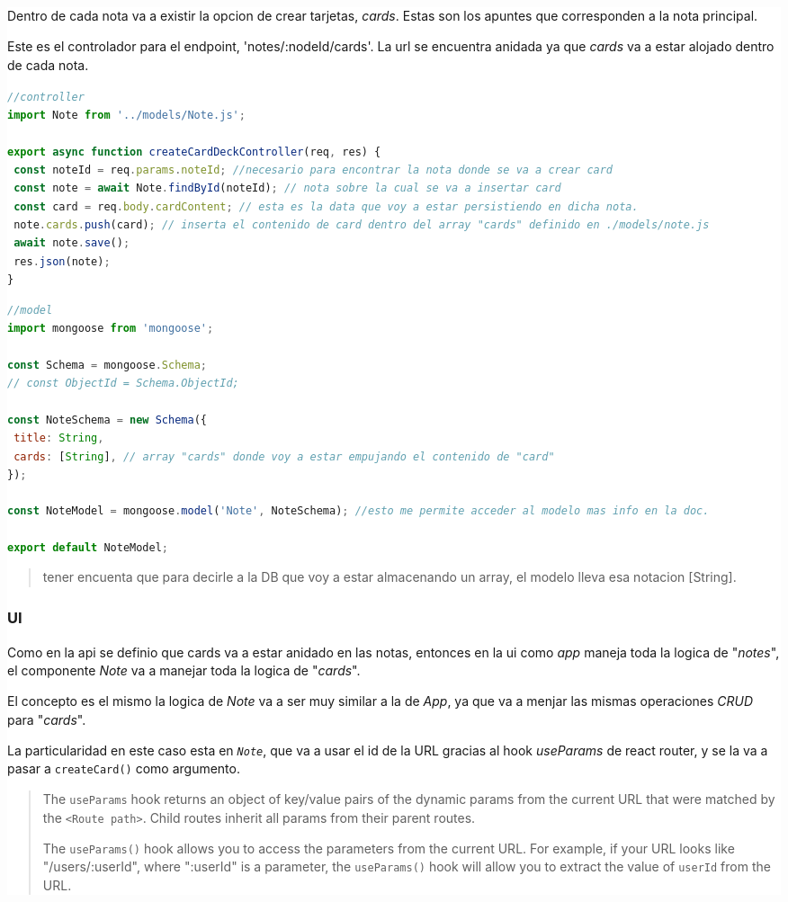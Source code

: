 Dentro de cada nota va a existir la opcion de crear tarjetas, *cards*. Estas son los apuntes que corresponden a la nota principal.

Este es el controlador para el endpoint, 'notes/:nodeId/cards'. La url se encuentra anidada ya que *cards* va a estar alojado dentro de cada nota.

```js
//controller
import Note from '../models/Note.js';

export async function createCardDeckController(req, res) {
 const noteId = req.params.noteId; //necesario para encontrar la nota donde se va a crear card
 const note = await Note.findById(noteId); // nota sobre la cual se va a insertar card
 const card = req.body.cardContent; // esta es la data que voy a estar persistiendo en dicha nota.
 note.cards.push(card); // inserta el contenido de card dentro del array "cards" definido en ./models/note.js
 await note.save();
 res.json(note);
}
```

```js
//model
import mongoose from 'mongoose';

const Schema = mongoose.Schema;
// const ObjectId = Schema.ObjectId;

const NoteSchema = new Schema({
 title: String,
 cards: [String], // array "cards" donde voy a estar empujando el contenido de "card"
});

const NoteModel = mongoose.model('Note', NoteSchema); //esto me permite acceder al modelo mas info en la doc.

export default NoteModel;
```

> tener encuenta que para decirle a la DB que voy a estar almacenando un array, el modelo lleva esa notacion [String].

### UI

Como en la api se definio que cards va a estar anidado en las notas, entonces en la ui como *app* maneja toda la logica de "*notes*", el componente *Note* va a manejar toda la logica de "*cards*".

El concepto es el mismo la logica de *Note* va a ser muy similar a la de *App*, ya que va a menjar las mismas operaciones *CRUD* para "*cards*".

La particularidad en este caso esta en *`Note`*, que va a usar el id de la URL gracias al hook *useParams* de react router, y se la va a pasar a `createCard()` como argumento.

> The `useParams` hook returns an object of key/value pairs of the dynamic params from the current URL that were matched by the `<Route path>`. Child routes inherit all params from their parent routes.
>
> The `useParams()` hook allows you to access the parameters from the current URL. For example, if your URL looks like "/users/:userId", where ":userId" is a parameter, the `useParams()` hook will allow you to extract the value of `userId` from the URL.

